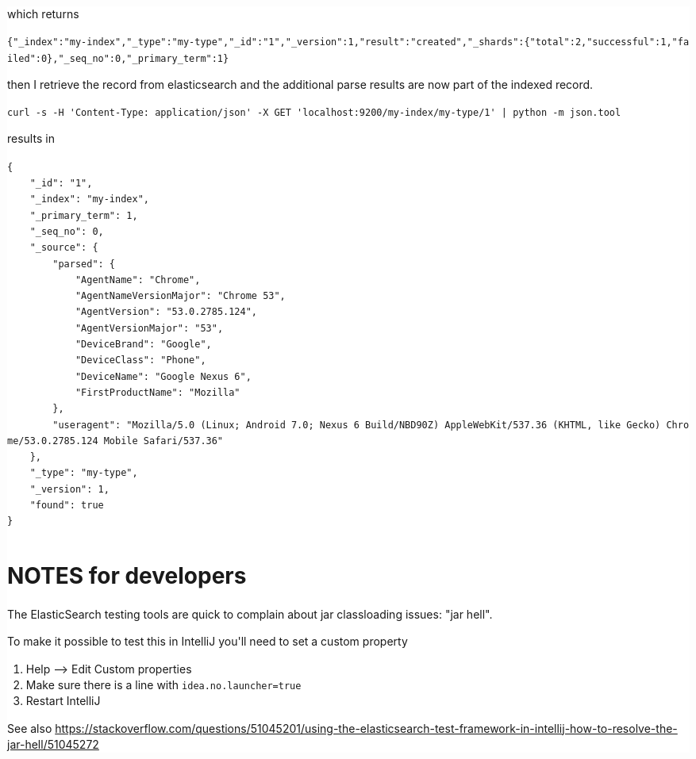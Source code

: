 which returns

    {"_index":"my-index","_type":"my-type","_id":"1","_version":1,"result":"created","_shards":{"total":2,"successful":1,"failed":0},"_seq_no":0,"_primary_term":1}

then I retrieve the record from elasticsearch and the additional parse results are now part of the indexed record.

    curl -s -H 'Content-Type: application/json' -X GET 'localhost:9200/my-index/my-type/1' | python -m json.tool

results in

    {
        "_id": "1",
        "_index": "my-index",
        "_primary_term": 1,
        "_seq_no": 0,
        "_source": {
            "parsed": {
                "AgentName": "Chrome",
                "AgentNameVersionMajor": "Chrome 53",
                "AgentVersion": "53.0.2785.124",
                "AgentVersionMajor": "53",
                "DeviceBrand": "Google",
                "DeviceClass": "Phone",
                "DeviceName": "Google Nexus 6",
                "FirstProductName": "Mozilla"
            },
            "useragent": "Mozilla/5.0 (Linux; Android 7.0; Nexus 6 Build/NBD90Z) AppleWebKit/537.36 (KHTML, like Gecko) Chrome/53.0.2785.124 Mobile Safari/537.36"
        },
        "_type": "my-type",
        "_version": 1,
        "found": true
    }


# NOTES for developers

The ElasticSearch testing tools are quick to complain about jar classloading issues: "jar hell".

To make it possible to test this in IntelliJ you'll need to set a custom property

1) Help --> Edit Custom properties
2) Make sure there is a line with `idea.no.launcher=true`
3) Restart IntelliJ

See also https://stackoverflow.com/questions/51045201/using-the-elasticsearch-test-framework-in-intellij-how-to-resolve-the-jar-hell/51045272
